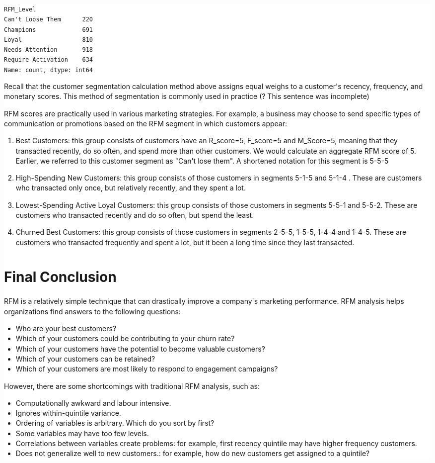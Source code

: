 

    RFM_Level
    Can't Loose Them      220
    Champions             691
    Loyal                 810
    Needs Attention       918
    Require Activation    634
    Name: count, dtype: int64



Recall that the customer segmentation calculation method above assigns equal weighs to a customer's recency, frequency, and monetary scores. This method of segmentation is commonly used in practice (? This sentence was incomplete)

RFM scores are practically used in various marketing strategies. For example, a business may choose to send specific types of communication or promotions based on the RFM segment in which customers appear:

1. Best Customers: this group consists of customers have an R_score=5, F_score=5 and M_Score=5, meaning that they transacted recently, do so often, and spend more than other customers. We would calculate an aggregate RFM score of 5. Earlier, we referred to this customer segment as "Can't lose them". A shortened notation for this segment is 5-5-5 

2. High-Spending New Customers: this group consists of those customers in segments 5-1-5 and 5-1-4 . These are customers who transacted only once, but relatively recently, and they spent a lot. 

3. Lowest-Spending Active Loyal Customers: this group consists of those customers in segments 5-5-1 and 5-5-2. These are customers who transacted recently and do so often, but spend the least.

4. Churned Best Customers: this group consists of those customers in segments 2-5-5, 1-5-5, 1-4-4 and 1-4-5. These are customers who transacted frequently and spent a lot, but it been a long time since they last transacted. 

# Final Conclusion

RFM is a relatively simple technique that can drastically improve a company's marketing performance. RFM analysis helps organizations find answers to the following questions:

* Who are your best customers?
* Which of your customers could be contributing to your churn rate?
* Which of your customers have the potential to become valuable customers?
* Which of your customers can be retained?
* Which of your customers are most likely to respond to engagement campaigns?

However, there are some shortcomings with traditional RFM analysis, such as: 
* Computationally awkward and labour intensive.
* Ignores within-quintile variance.
* Ordering of variables is arbitrary. Which do you sort by first? 
* Some variables may have too few levels.
* Correlations between variables create problems: for example, first recency quintile may have higher frequency customers.
* Does not generalize well to new customers.: for example, how do new customers get assigned to a quintile? 
